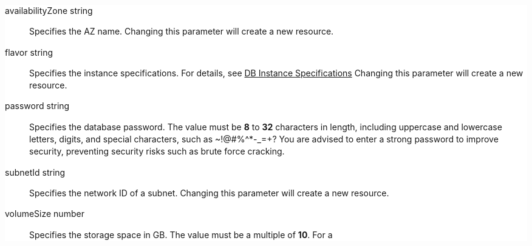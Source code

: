 <div>
<pulumi-choosable type="language" values="javascript,typescript">
<dl class="resources-properties"><dt class="property-required property-replacement"
            title="Required">
        <span id="availabilityzone_nodejs">
<a data-swiftype-name="resource-property" data-swiftype-type="text" href="#availabilityzone_nodejs" style="color: inherit; text-decoration: inherit;">availability<wbr>Zone</a>
</span>
        <span class="property-indicator"></span>
        <span class="property-type">string</span>
    </dt>
    <dd><p>Specifies the AZ name. Changing this parameter will create a new
resource.</p>
</dd><dt class="property-required property-replacement"
            title="Required">
        <span id="flavor_nodejs">
<a data-swiftype-name="resource-property" data-swiftype-type="text" href="#flavor_nodejs" style="color: inherit; text-decoration: inherit;">flavor</a>
</span>
        <span class="property-indicator"></span>
        <span class="property-type">string</span>
    </dt>
    <dd><p>Specifies the instance specifications. For details,
see <a href="https://support.huaweicloud.com/intl/en-us/mongoug-nosql/nosql_05_0029.html">DB Instance Specifications</a>
Changing this parameter will create a new resource.</p>
</dd><dt class="property-required"
            title="Required">
        <span id="password_nodejs">
<a data-swiftype-name="resource-property" data-swiftype-type="text" href="#password_nodejs" style="color: inherit; text-decoration: inherit;">password</a>
</span>
        <span class="property-indicator"></span>
        <span class="property-type">string</span>
    </dt>
    <dd><p>Specifies the database password. The value must be <strong>8</strong> to <strong>32</strong> characters in
length, including uppercase and lowercase letters, digits, and special characters, such as ~!@#%^*-_=+? You are
advised to enter a strong password to improve security, preventing security risks such as brute force cracking.</p>
</dd><dt class="property-required property-replacement"
            title="Required">
        <span id="subnetid_nodejs">
<a data-swiftype-name="resource-property" data-swiftype-type="text" href="#subnetid_nodejs" style="color: inherit; text-decoration: inherit;">subnet<wbr>Id</a>
</span>
        <span class="property-indicator"></span>
        <span class="property-type">string</span>
    </dt>
    <dd><p>Specifies the network ID of a subnet. Changing this parameter will create
a new resource.</p>
</dd><dt class="property-required"
            title="Required">
        <span id="volumesize_nodejs">
<a data-swiftype-name="resource-property" data-swiftype-type="text" href="#volumesize_nodejs" style="color: inherit; text-decoration: inherit;">volume<wbr>Size</a>
</span>
        <span class="property-indicator"></span>
        <span class="property-type">number</span>
    </dt>
    <dd><p>Specifies the storage space in GB. The value must be a multiple of <strong>10</strong>. For a